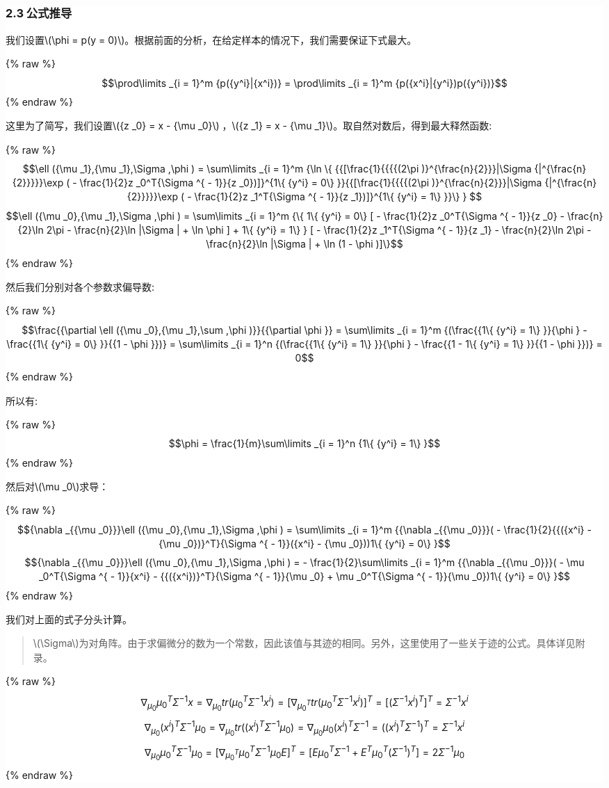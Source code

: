 ### 2.3 公式推导
我们设置\\(\phi  = p(y = 0)\\)。根据前面的分析，在给定样本的情况下，我们需要保证下式最大。

{% raw %}
$$\prod\limits _{i = 1}^m {p({y^i}|{x^i})}  = \prod\limits _{i = 1}^m {p({x^i}|{y^i})p({y^i})}$$
{% endraw %}

这里为了简写，我们设置\\({z _0} = x - {\mu _0}\\) ，\\({z _1} = x - {\mu _1}\\)。取自然对数后，得到最大释然函数:

{% raw %}
$$\ell ({\mu _1},{\mu _1},\Sigma ,\phi ) = \sum\limits _{i = 1}^m {\ln \{ {{[\frac{1}{{{{(2\pi )}^{\frac{n}{2}}}|\Sigma {|^{\frac{n}{2}}}}}\exp ( - \frac{1}{2}z _0^T{\Sigma ^{ - 1}}{z _0})]}^{1\{ {y^i} = 0\} }}{{[\frac{1}{{{{(2\pi )}^{\frac{n}{2}}}|\Sigma {|^{\frac{n}{2}}}}}\exp ( - \frac{1}{2}z _1^T{\Sigma ^{ - 1}}{z _1})]}^{1\{ {y^i} = 1\} }}\} } $$
$$\ell ({\mu _0},{\mu _1},\Sigma ,\phi ) = \sum\limits _{i = 1}^m {\{ 1\{ {y^i} = 0\} [ - \frac{1}{2}z _0^T{\Sigma ^{ - 1}}{z _0} - \frac{n}{2}\ln 2\pi  - \frac{n}{2}\ln |\Sigma | + \ln \phi ] + 1\{ {y^i} = 1\} } [ - \frac{1}{2}z _1^T{\Sigma ^{ - 1}}{z _1} - \frac{n}{2}\ln 2\pi  - \frac{n}{2}\ln |\Sigma | + \ln (1 - \phi )]\}$$
{% endraw %}

然后我们分别对各个参数求偏导数:

{% raw %}
$$\frac{{\partial \ell ({\mu _0},{\mu _1},\sum ,\phi )}}{{\partial \phi }} = \sum\limits _{i = 1}^m {(\frac{{1\{ {y^i} = 1\} }}{\phi } - \frac{{1\{ {y^i} = 0\} }}{{1 - \phi }})}  = \sum\limits _{i = 1}^n {(\frac{{1\{ {y^i} = 1\} }}{\phi } - \frac{{1 - 1\{ {y^i} = 1\} }}{{1 - \phi }})}  = 0$$
{% endraw %}

所以有:

{% raw %}
$$\phi  = \frac{1}{m}\sum\limits _{i = 1}^n {1\{ {y^i} = 1\} }$$
{% endraw %}

然后对\\(\mu _0\\)求导：

{% raw %}
$${\nabla _{{\mu _0}}}\ell ({\mu _0},{\mu _1},\Sigma ,\phi ) = \sum\limits _{i = 1}^m {{\nabla _{{\mu _0}}}( - \frac{1}{2}{{({x^i} - {\mu _0})}^T}{\Sigma ^{ - 1}}({x^i} - {\mu _0}))1\{ {y^i} = 0\} }$$
$${\nabla _{{\mu _0}}}\ell ({\mu _0},{\mu _1},\Sigma ,\phi ) =  - \frac{1}{2}\sum\limits _{i = 1}^m {{\nabla _{{\mu _0}}}( - \mu _0^T{\Sigma ^{ - 1}}{x^i} - {{({x^i})}^T}{\Sigma ^{ - 1}}{\mu _0} + \mu _0^T{\Sigma ^{ - 1}}{\mu _0})1\{ {y^i} = 0\} }$$
{% endraw %}

我们对上面的式子分头计算。

> \\(\Sigma\\)为对角阵。由于求偏微分的数为一个常数，因此该值与其迹的相同。另外，这里使用了一些关于迹的公式。具体详见附录。

{% raw %}
$${\nabla _{{\mu _0}}}\mu _0^T{\Sigma ^{ - 1}}x = {\nabla _{{\mu _0}}}tr(\mu _0^T{\Sigma ^{ - 1}}{x^i}) = {[{\nabla _{\mu _0^T}}tr(\mu _0^T{\Sigma ^{ - 1}}{x^i})]^T} = {[{({\Sigma ^{ - 1}}{x^i})^T}]^T} = {\Sigma ^{ - 1}}{x^i}$$
$${\nabla _{{\mu _0}}}{({x^i})^T}{\Sigma ^{ - 1}}{\mu _0} = {\nabla _{{\mu _0}}}tr({({x^i})^T}{\Sigma ^{ - 1}}{\mu _0}) = {\nabla _{{\mu _0}}}{\mu _0}{({x^i})^T}{\Sigma ^{ - 1}} = {({({x^i})^T}{\Sigma ^{ - 1}})^T} = {\Sigma ^{ - 1}}{x^i}$$
$${\nabla _{{\mu _0}}}\mu _0^T{\Sigma ^{ - 1}}{\mu _0} = {[{\nabla _{\mu _0^T}}\mu _0^T{\Sigma ^{ - 1}}{\mu _0}E]^T} = [E\mu _0^T{\Sigma ^{ - 1}} + {E^T}\mu _0^T{({\Sigma ^{ - 1}})^T}] = 2{\Sigma ^{ - 1}}{\mu _0}$$
{% endraw %}

